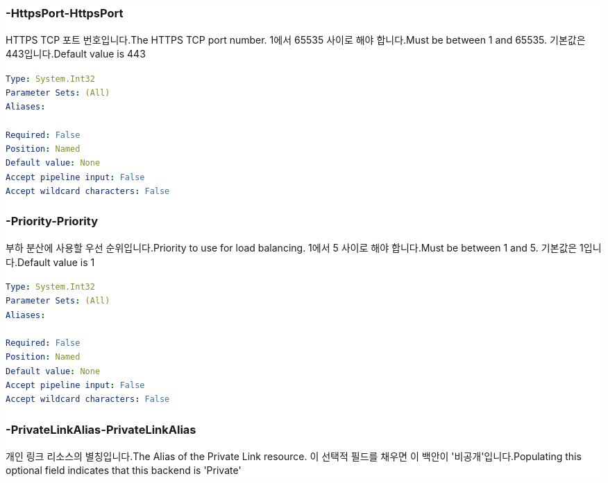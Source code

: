 ### <span data-ttu-id="0273d-125">-HttpsPort</span><span class="sxs-lookup"><span data-stu-id="0273d-125">-HttpsPort</span></span>
<span data-ttu-id="0273d-126">HTTPS TCP 포트 번호입니다.</span><span class="sxs-lookup"><span data-stu-id="0273d-126">The HTTPS TCP port number.</span></span>
<span data-ttu-id="0273d-127">1에서 65535 사이로 해야 합니다.</span><span class="sxs-lookup"><span data-stu-id="0273d-127">Must be between 1 and 65535.</span></span>
<span data-ttu-id="0273d-128">기본값은 443입니다.</span><span class="sxs-lookup"><span data-stu-id="0273d-128">Default value is 443</span></span>

```yaml
Type: System.Int32
Parameter Sets: (All)
Aliases:

Required: False
Position: Named
Default value: None
Accept pipeline input: False
Accept wildcard characters: False
```

### <span data-ttu-id="0273d-129">-Priority</span><span class="sxs-lookup"><span data-stu-id="0273d-129">-Priority</span></span>
<span data-ttu-id="0273d-130">부하 분산에 사용할 우선 순위입니다.</span><span class="sxs-lookup"><span data-stu-id="0273d-130">Priority to use for load balancing.</span></span>
<span data-ttu-id="0273d-131">1에서 5 사이로 해야 합니다.</span><span class="sxs-lookup"><span data-stu-id="0273d-131">Must be between 1 and 5.</span></span>
<span data-ttu-id="0273d-132">기본값은 1입니다.</span><span class="sxs-lookup"><span data-stu-id="0273d-132">Default value is 1</span></span>

```yaml
Type: System.Int32
Parameter Sets: (All)
Aliases:

Required: False
Position: Named
Default value: None
Accept pipeline input: False
Accept wildcard characters: False
```

### <span data-ttu-id="0273d-133">-PrivateLinkAlias</span><span class="sxs-lookup"><span data-stu-id="0273d-133">-PrivateLinkAlias</span></span>
<span data-ttu-id="0273d-134">개인 링크 리소스의 별칭입니다.</span><span class="sxs-lookup"><span data-stu-id="0273d-134">The Alias of the Private Link resource.</span></span> <span data-ttu-id="0273d-135">이 선택적 필드를 채우면 이 백안이 '비공개'입니다.</span><span class="sxs-lookup"><span data-stu-id="0273d-135">Populating this optional field indicates that this backend is 'Private'</span></span>
